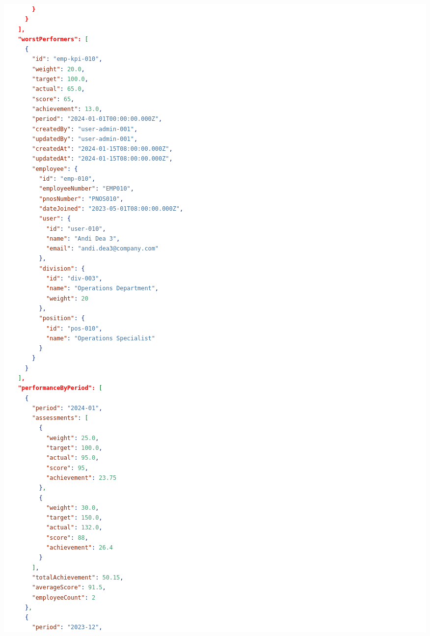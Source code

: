 ```json
        }
      }
    ],
    "worstPerformers": [
      {
        "id": "emp-kpi-010",
        "weight": 20.0,
        "target": 100.0,
        "actual": 65.0,
        "score": 65,
        "achievement": 13.0,
        "period": "2024-01-01T00:00:00.000Z",
        "createdBy": "user-admin-001",
        "updatedBy": "user-admin-001",
        "createdAt": "2024-01-15T08:00:00.000Z",
        "updatedAt": "2024-01-15T08:00:00.000Z",
        "employee": {
          "id": "emp-010",
          "employeeNumber": "EMP010",
          "pnosNumber": "PNOS010",
          "dateJoined": "2023-05-01T08:00:00.000Z",
          "user": {
            "id": "user-010",
            "name": "Andi Dea 3",
            "email": "andi.dea3@company.com"
          },
          "division": {
            "id": "div-003",
            "name": "Operations Department",
            "weight": 20
          },
          "position": {
            "id": "pos-010",
            "name": "Operations Specialist"
          }
        }
      }
    ],
    "performanceByPeriod": [
      {
        "period": "2024-01",
        "assessments": [
          {
            "weight": 25.0,
            "target": 100.0,
            "actual": 95.0,
            "score": 95,
            "achievement": 23.75
          },
          {
            "weight": 30.0,
            "target": 150.0,
            "actual": 132.0,
            "score": 88,
            "achievement": 26.4
          }
        ],
        "totalAchievement": 50.15,
        "averageScore": 91.5,
        "employeeCount": 2
      },
      {
        "period": "2023-12",
```